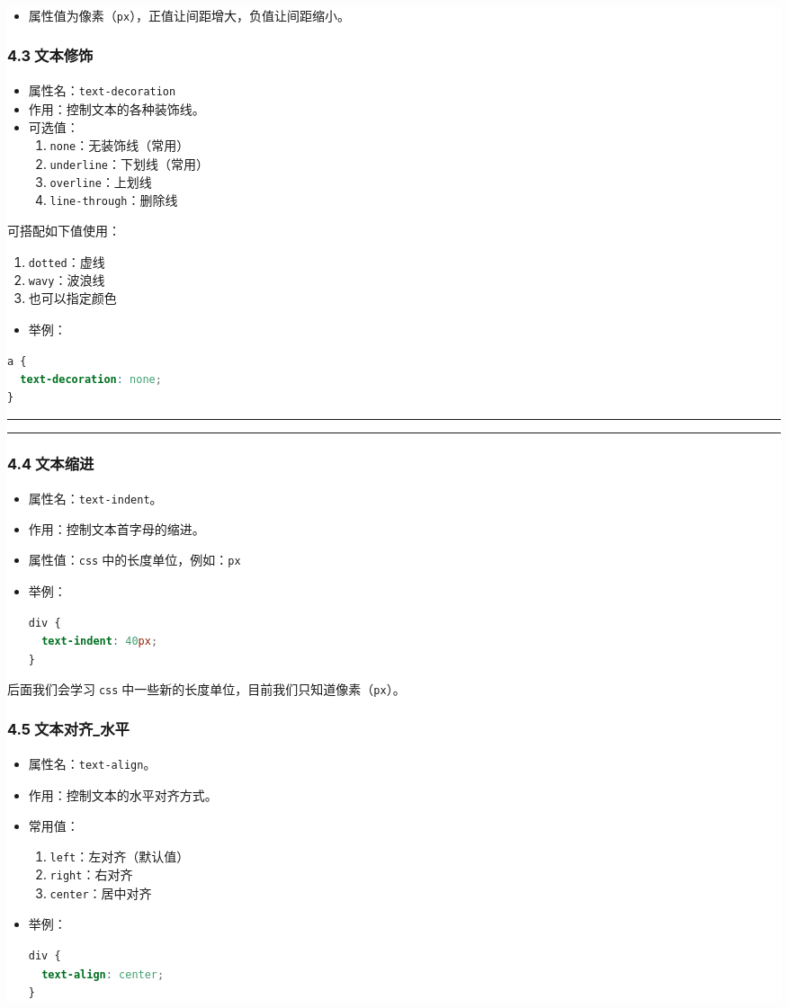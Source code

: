 - 属性值为像素（`px`），正值让间距增大，负值让间距缩小。

### 4.3 文本修饰

- 属性名：`text-decoration`
- 作用：控制文本的各种装饰线。
- 可选值：
  1. `none`：无装饰线（常用）
  2. `underline`：下划线（常用）
  3. `overline`：上划线
  4. `line-through`：删除线

可搭配如下值使用：

1. `dotted`：虚线
2. `wavy`：波浪线
3. 也可以指定颜色

- 举例：

```css [exapmle.css]
a {
  text-decoration: none;
}
```

<hr><hr>

### 4.4 文本缩进

- 属性名：`text-indent`。
- 作用：控制文本首字母的缩进。
- 属性值：`css` 中的长度单位，例如：`px`
- 举例：

  ```css [exapmle.css]
  div {
    text-indent: 40px;
  }
  ```

后面我们会学习 `css` 中一些新的长度单位，目前我们只知道像素（`px`）。

### 4.5 文本对齐_水平

- 属性名：`text-align`。
- 作用：控制文本的水平对齐方式。
- 常用值：
  1. `left`：左对齐（默认值）
  2. `right`：右对齐
  3. `center`：居中对齐
- 举例：

  ```css [exapmle.css]
  div {
    text-align: center;
  }
  ```
